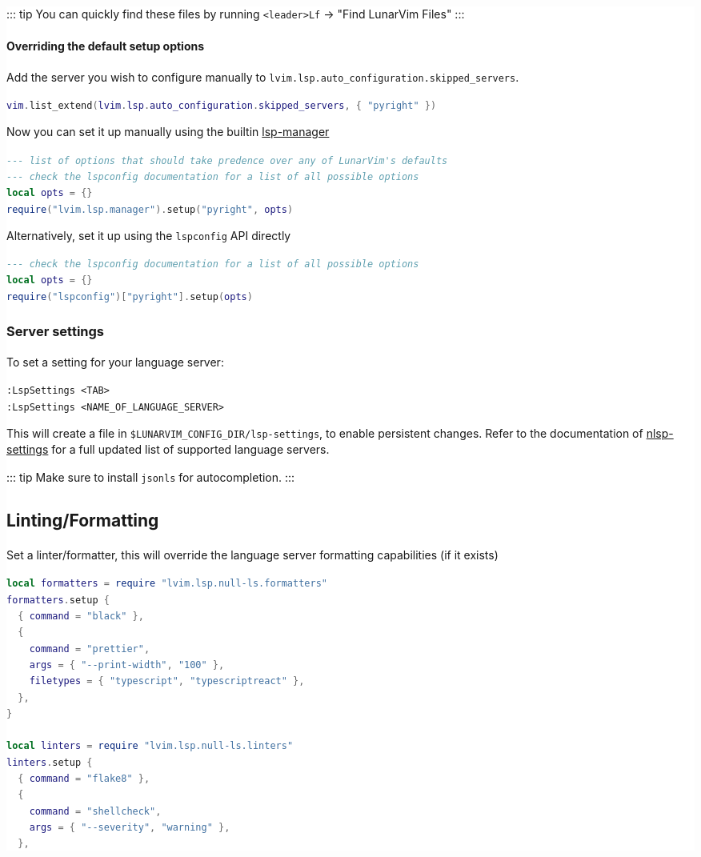 ::: tip
You can quickly find these files by running `<leader>Lf` -> "Find LunarVim Files"
:::

#### Overriding the default setup options

Add the server you wish to configure manually to `lvim.lsp.auto_configuration.skipped_servers`.

```lua
vim.list_extend(lvim.lsp.auto_configuration.skipped_servers, { "pyright" })
```

Now you can set it up manually using the builtin [lsp-manager](https://github.com/LunarVim/LunarVim/blob/rolling/lua/lvim/lsp/manager.lua)

```lua
--- list of options that should take predence over any of LunarVim's defaults
--- check the lspconfig documentation for a list of all possible options
local opts = {}
require("lvim.lsp.manager").setup("pyright", opts)
```

Alternatively, set it up using the `lspconfig` API directly

```lua
--- check the lspconfig documentation for a list of all possible options
local opts = {}
require("lspconfig")["pyright"].setup(opts)
```

### Server settings

To set a setting for your language server:

```vim
:LspSettings <TAB>
:LspSettings <NAME_OF_LANGUAGE_SERVER>
```

This will create a file in `$LUNARVIM_CONFIG_DIR/lsp-settings`, to enable persistent changes. Refer to the documentation of [nlsp-settings](https://github.com/tamago324/nlsp-settings.nvim/blob/main/schemas/README.md) for a full updated list of supported language servers.

::: tip
Make sure to install `jsonls` for autocompletion.
:::

## Linting/Formatting

Set a linter/formatter, this will override the language server formatting capabilities (if it exists)

```lua
local formatters = require "lvim.lsp.null-ls.formatters"
formatters.setup {
  { command = "black" },
  {
    command = "prettier",
    args = { "--print-width", "100" },
    filetypes = { "typescript", "typescriptreact" },
  },
}

local linters = require "lvim.lsp.null-ls.linters"
linters.setup {
  { command = "flake8" },
  {
    command = "shellcheck",
    args = { "--severity", "warning" },
  },
```